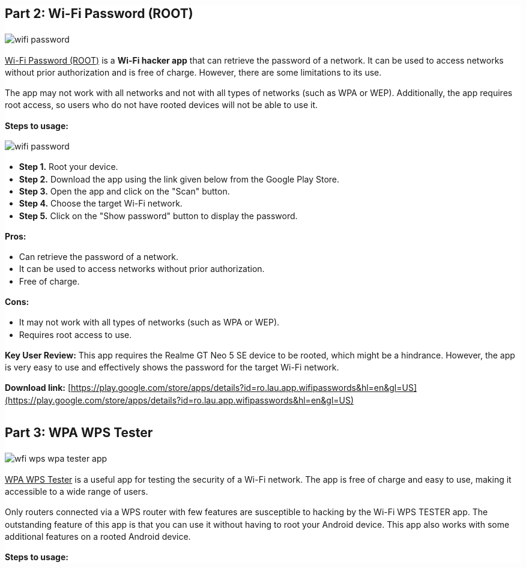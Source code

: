 ## Part 2: Wi-Fi Password (ROOT)

![wifi password](https://images.wondershare.com/drfone/article/2023/05/wifi-password-root.jpg)

[Wi-Fi Password (ROOT)](https://play.google.com/store/apps/details?id=ro.lau.app.wifipasswords&hl=en&gl=US) is a **Wi-Fi hacker app** that can retrieve the password of a network. It can be used to access networks without prior authorization and is free of charge. However, there are some limitations to its use.

The app may not work with all networks and not with all types of networks (such as WPA or WEP). Additionally, the app requires root access, so users who do not have rooted devices will not be able to use it.

**Steps to usage:**

![wifi password](https://images.wondershare.com/drfone/article/2023/05/wifi-password-root-2.jpg)

- **Step 1.** Root your device.
- **Step 2.** Download the app using the link given below from the Google Play Store.
- **Step 3.** Open the app and click on the "Scan" button.
- **Step 4.** Choose the target Wi-Fi network.
- **Step 5.** Click on the "Show password" button to display the password.

**Pros:**

- Can retrieve the password of a network.
- It can be used to access networks without prior authorization.
- Free of charge.

**Cons:**

- It may not work with all types of networks (such as WPA or WEP).
- Requires root access to use.

**Key User Review:** This app requires the Realme GT Neo 5 SE device to be rooted, which might be a hindrance. However, the app is very easy to use and effectively shows the password for the target Wi-Fi network.

**Download link:** [https://play.google.com/store/apps/details?id=ro.lau.app.wifipasswords&hl=en&gl=US](https://play.google.com/store/apps/details?id=ro.lau.app.wifipasswords&hl=en&gl=US)

## Part 3: WPA WPS Tester

![wfi wps wpa tester app](https://images.wondershare.com/drfone/article/2023/04/wifi-hacker-without-root-7.jpg)

[WPA WPS Tester](https://play.google.com/store/apps/details?id=com.tester.wpswpatester) is a useful app for testing the security of a Wi-Fi network. The app is free of charge and easy to use, making it accessible to a wide range of users.

Only routers connected via a WPS router with few features are susceptible to hacking by the Wi-Fi WPS TESTER app. The outstanding feature of this app is that you can use it without having to root your Android device. This app also works with some additional features on a rooted Android device.

**Steps to usage:**
